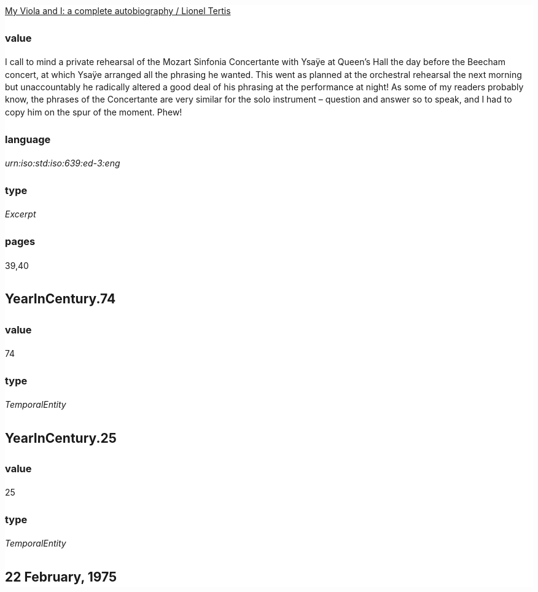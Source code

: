 
[My Viola and I: a complete autobiography / Lionel Tertis](#My-Viola-and-I-a-complete-autobiography-/-Lionel-Tertis)

### value


<p>I call to mind a private rehearsal of the Mozart Sinfonia Concertante with Ysa&yuml;e at Queen&rsquo;s Hall the day before the Beecham concert, at which Ysa&yuml;e arranged all the phrasing he wanted. This went as planned at the orchestral rehearsal the next morning but unaccountably he radically altered a good deal of his phrasing at the performance at night! As some of my readers probably know, the phrases of the Concertante are very similar for the solo instrument &ndash; question and answer so to speak, and I had to copy him on the spur of the moment. Phew!</p>

### language


*urn:iso:std:iso:639:ed-3:eng*

### type


*Excerpt*

### pages


39,40

## YearInCentury.74

### value


74

### type


*TemporalEntity*

## YearInCentury.25

### value


25

### type


*TemporalEntity*

## 22 February, 1975

